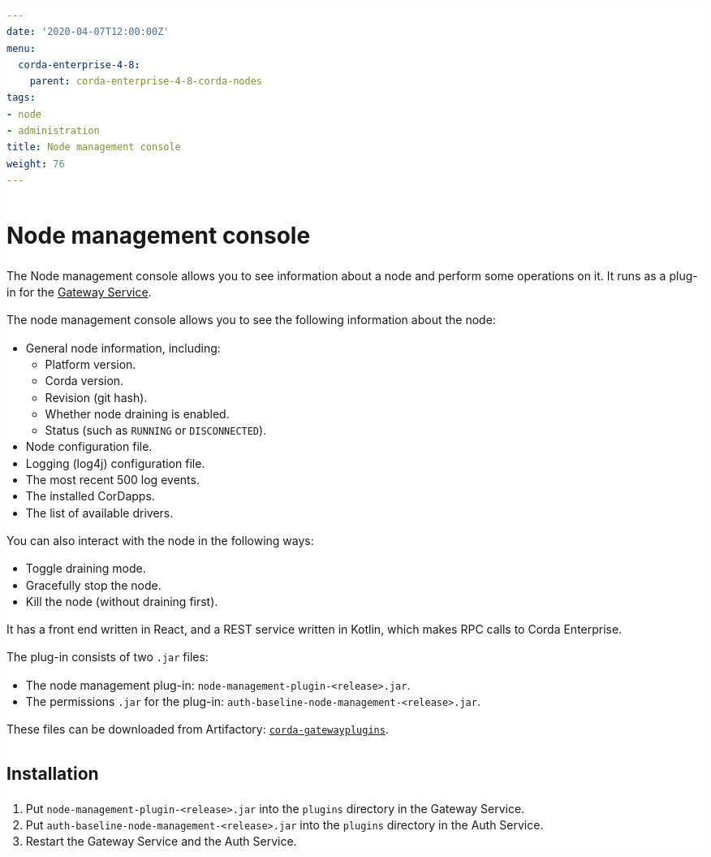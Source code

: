 ```yaml
---
date: '2020-04-07T12:00:00Z'
menu:
  corda-enterprise-4-8:
    parent: corda-enterprise-4-8-corda-nodes
tags:
- node
- administration
title: Node management console
weight: 76
---
```


# Node management console

The Node management console allows you to see information about a node and perform some operations on it. It runs as a plug-in for the [Gateway Service](../gateway-service.md).

The node management console allows you to see the following information about the node:

* General node information, including:
  * Platform version.
  * Corda version.
  * Revision (git hash).
  * Whether node draining is enabled.
  * Status (such as `RUNNING` or `DISCONNECTED`).
* Node configuration file.
* Logging (log4j) configuration file.
* The most recent 500 log events.
* The installed CorDapps.
* The list of available drivers.

You can also interact with the node in the following ways:

* Toggle draining mode.
* Gracefully stop the node.
* Kill the node (without draining first).

It has a front end written in React, and a REST service written in Kotlin, which makes RPC calls to Corda Enterprise.

The plug-in consists of two `.jar` files:

* The node management plug-in: `node-management-plugin-<release>.jar`.
* The permissions `.jar` for the plug-in: `auth-baseline-node-management-<release>.jar`.

These files can be downloaded from Artifactory: [`corda-gatewayplugins`](https://software.r3.com/artifactory/webapp/#/artifacts/browse/tree/General/corda-gateway-plugins).

## Installation

1. Put `node-management-plugin-<release>.jar` into the `plugins` directory in the Gateway Service.
2. Put `auth-baseline-node-management-<release>.jar` into the `plugins` directory in the Auth Service.
3. Restart the Gateway Service and the Auth Service.
